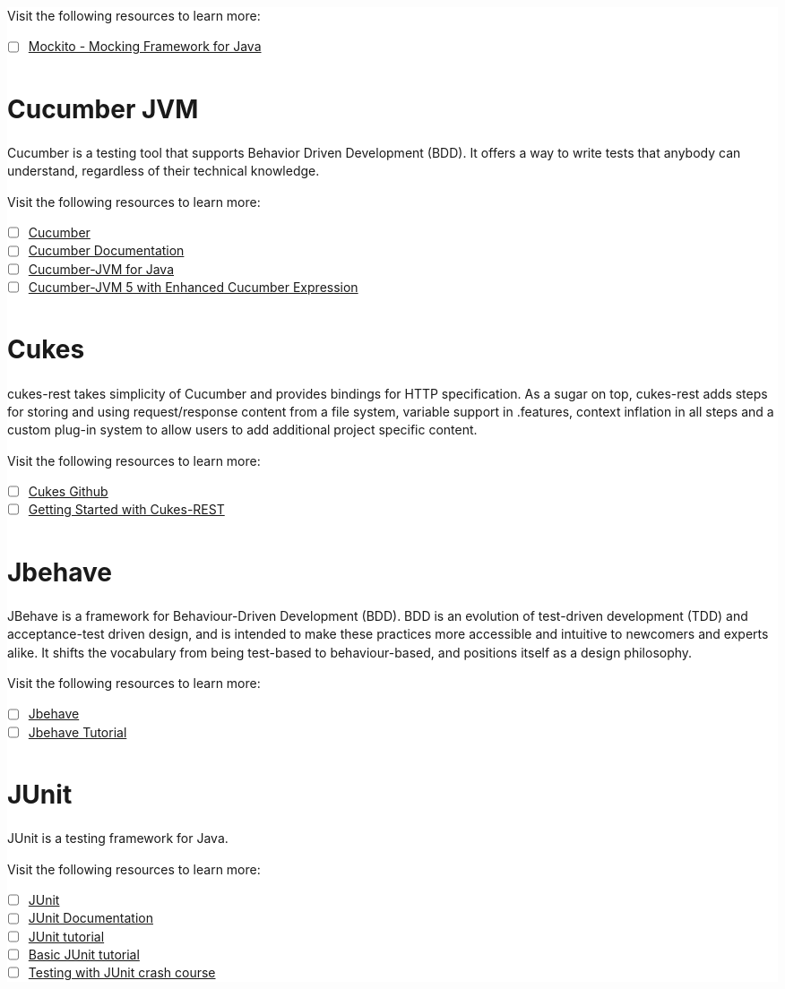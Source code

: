 Visit the following resources to learn more:

- [ ] [Mockito - Mocking Framework for Java](https://site.mockito.org/)

# Cucumber JVM

Cucumber is a testing tool that supports Behavior Driven Development (BDD). It offers a way to write tests that anybody can understand, regardless of their technical knowledge.

Visit the following resources to learn more:

- [ ] [Cucumber](https://cucumber.io/)
- [ ] [Cucumber Documentation](https://cucumber.io/docs/cucumber/)
- [ ] [Cucumber-JVM for Java](https://automationpanda.com/2017/10/24/cucumber-jvm-for-java/)
- [ ] [Cucumber-JVM 5 with Enhanced Cucumber Expression](https://www.youtube.com/watch?v=jCzpxvAJoZM)

# Cukes

cukes-rest takes simplicity of Cucumber and provides bindings for HTTP specification. As a sugar on top, cukes-rest adds steps for storing and using request/response content from a file system, variable support in .features, context inflation in all steps and a custom plug-in system to allow users to add additional project specific content.

Visit the following resources to learn more:

- [ ] [Cukes Github](https://github.com/ctco/cukes)
- [ ] [Getting Started with Cukes-REST](https://speakerdeck.com/larchaon/getting-started-with-cukes-rest?slide=23)

# Jbehave

JBehave is a framework for Behaviour-Driven Development (BDD). BDD is an evolution of test-driven development (TDD) and acceptance-test driven design, and is intended to make these practices more accessible and intuitive to newcomers and experts alike. It shifts the vocabulary from being test-based to behaviour-based, and positions itself as a design philosophy.

Visit the following resources to learn more:

- [ ] [Jbehave](https://jbehave.org/)
- [ ] [Jbehave Tutorial](https://jbehave.org/tutorials.html)

# JUnit

JUnit is a testing framework for Java.

Visit the following resources to learn more:

- [ ] [JUnit](https://junit.org/junit5)
- [ ] [JUnit Documentation](https://junit.org/junit5/docs/current/user-guide/)
- [ ] [JUnit tutorial](https://www.guru99.com/junit-tutorial.html)
- [ ] [Basic JUnit tutorial](https://www.baeldung.com/junit-5)
- [ ] [Testing with JUnit crash course](https://www.youtube.com/watch?v=flpmSXVTqBI)

